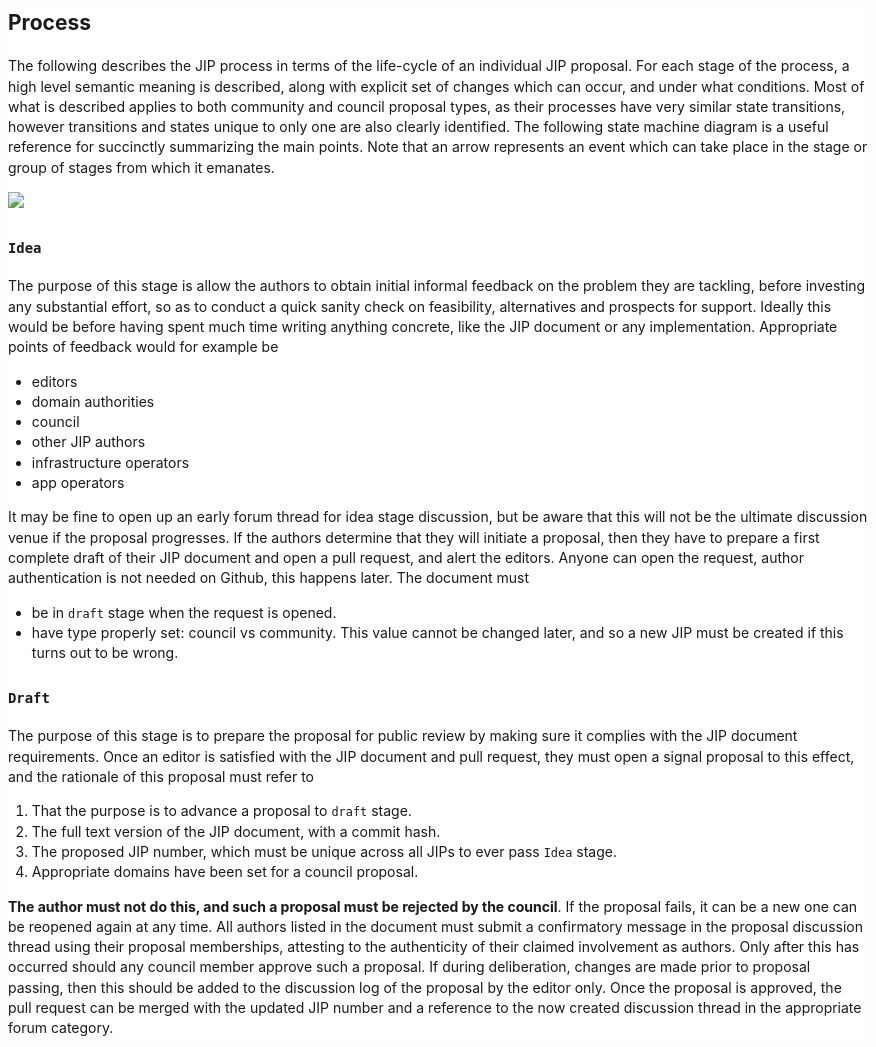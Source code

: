 
## Process

The following describes the JIP process in terms of the life-cycle of an individual JIP proposal. For each stage of the process, a high level semantic meaning is described, along with explicit set of changes which can occur, and under what conditions. Most of what is described applies to both community and council proposal types, as their processes have very similar state transitions, however transitions and states unique to only one are also clearly identified. The following state machine diagram is a useful reference for succinctly summarizing the main points. Note that an arrow represents an event which can take place in the stage or group of stages from which it emanates.

<img src="process.svg"/>

### `Idea`

The purpose of this stage is allow the authors to obtain initial informal feedback on the problem they are tackling, before investing any substantial effort, so as to conduct a quick sanity check on feasibility, alternatives and prospects for support. Ideally this would be before having spent much time writing anything concrete, like the JIP document or any implementation. Appropriate points of feedback would for example be 

- editors
- domain authorities
- council
- other JIP authors
- infrastructure operators
- app operators

It may be fine to open up an early forum thread for idea stage discussion, but be aware that this will not be the ultimate discussion venue if the proposal progresses. If the authors determine that they will initiate a proposal, then they have to prepare a first complete draft of their JIP document and open a pull request, and alert the editors. Anyone can open the request, author authentication is not needed on Github, this happens later. The document must 

- be in `draft` stage when the request is opened.
- have type properly set: council vs community. This value cannot be changed later, and so a new JIP must be created if this turns out to be wrong.

### `Draft`

The purpose of this stage is to prepare the proposal for public review by making sure it complies with the JIP document requirements. Once an editor is satisfied with the JIP document and pull request, they must open a signal proposal to this effect, and the rationale of this proposal must refer to

1. That the purpose is to advance a proposal to `draft` stage.
2. The full text version of the JIP document, with a commit hash.
3. The proposed JIP number, which must be unique across all JIPs to ever pass `Idea` stage.
4. Appropriate domains have been set for a council proposal.

**The author must not do this, and such a proposal must be rejected by the council**. If the proposal fails, it can be a new one can be reopened again at any time. All authors listed in the document must submit a confirmatory message in the proposal discussion thread using their proposal memberships, attesting to the authenticity of their claimed involvement as authors. Only after this has occurred should any council member approve such a proposal. If during deliberation, changes are made prior to proposal passing, then this should be added to the discussion log of the proposal by the editor only. Once the proposal is approved, the pull request can be merged with the updated JIP number and a reference to the now created discussion thread in the appropriate forum category.
